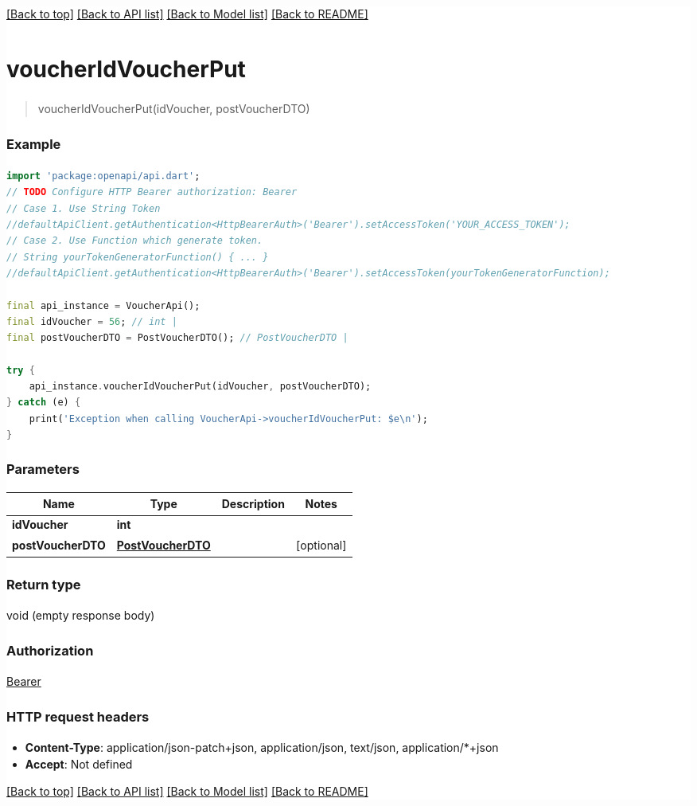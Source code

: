 [[Back to top]](#) [[Back to API list]](../README.md#documentation-for-api-endpoints) [[Back to Model list]](../README.md#documentation-for-models) [[Back to README]](../README.md)

# **voucherIdVoucherPut**
> voucherIdVoucherPut(idVoucher, postVoucherDTO)



### Example
```dart
import 'package:openapi/api.dart';
// TODO Configure HTTP Bearer authorization: Bearer
// Case 1. Use String Token
//defaultApiClient.getAuthentication<HttpBearerAuth>('Bearer').setAccessToken('YOUR_ACCESS_TOKEN');
// Case 2. Use Function which generate token.
// String yourTokenGeneratorFunction() { ... }
//defaultApiClient.getAuthentication<HttpBearerAuth>('Bearer').setAccessToken(yourTokenGeneratorFunction);

final api_instance = VoucherApi();
final idVoucher = 56; // int | 
final postVoucherDTO = PostVoucherDTO(); // PostVoucherDTO | 

try {
    api_instance.voucherIdVoucherPut(idVoucher, postVoucherDTO);
} catch (e) {
    print('Exception when calling VoucherApi->voucherIdVoucherPut: $e\n');
}
```

### Parameters

Name | Type | Description  | Notes
------------- | ------------- | ------------- | -------------
 **idVoucher** | **int**|  | 
 **postVoucherDTO** | [**PostVoucherDTO**](PostVoucherDTO.md)|  | [optional] 

### Return type

void (empty response body)

### Authorization

[Bearer](../README.md#Bearer)

### HTTP request headers

 - **Content-Type**: application/json-patch+json, application/json, text/json, application/*+json
 - **Accept**: Not defined

[[Back to top]](#) [[Back to API list]](../README.md#documentation-for-api-endpoints) [[Back to Model list]](../README.md#documentation-for-models) [[Back to README]](../README.md)

